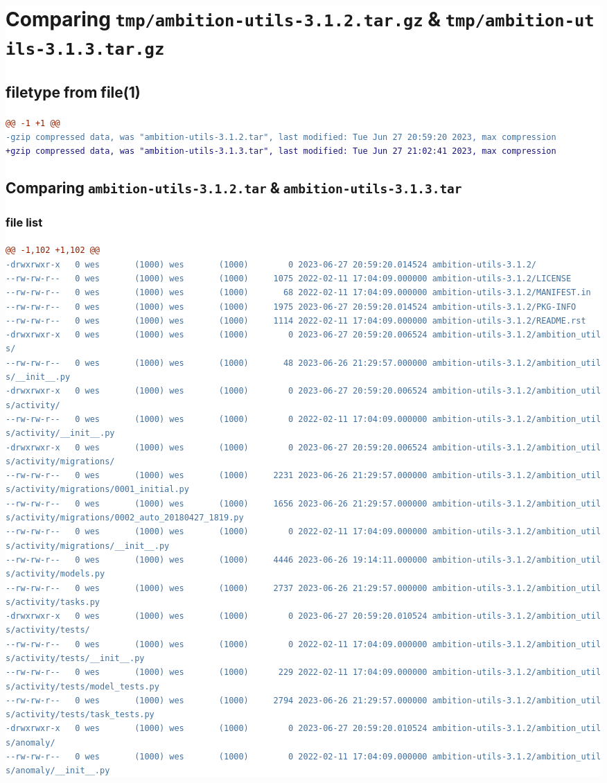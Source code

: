 # Comparing `tmp/ambition-utils-3.1.2.tar.gz` & `tmp/ambition-utils-3.1.3.tar.gz`

## filetype from file(1)

```diff
@@ -1 +1 @@
-gzip compressed data, was "ambition-utils-3.1.2.tar", last modified: Tue Jun 27 20:59:20 2023, max compression
+gzip compressed data, was "ambition-utils-3.1.3.tar", last modified: Tue Jun 27 21:02:41 2023, max compression
```

## Comparing `ambition-utils-3.1.2.tar` & `ambition-utils-3.1.3.tar`

### file list

```diff
@@ -1,102 +1,102 @@
-drwxrwxr-x   0 wes       (1000) wes       (1000)        0 2023-06-27 20:59:20.014524 ambition-utils-3.1.2/
--rw-rw-r--   0 wes       (1000) wes       (1000)     1075 2022-02-11 17:04:09.000000 ambition-utils-3.1.2/LICENSE
--rw-rw-r--   0 wes       (1000) wes       (1000)       68 2022-02-11 17:04:09.000000 ambition-utils-3.1.2/MANIFEST.in
--rw-rw-r--   0 wes       (1000) wes       (1000)     1975 2023-06-27 20:59:20.014524 ambition-utils-3.1.2/PKG-INFO
--rw-rw-r--   0 wes       (1000) wes       (1000)     1114 2022-02-11 17:04:09.000000 ambition-utils-3.1.2/README.rst
-drwxrwxr-x   0 wes       (1000) wes       (1000)        0 2023-06-27 20:59:20.006524 ambition-utils-3.1.2/ambition_utils/
--rw-rw-r--   0 wes       (1000) wes       (1000)       48 2023-06-26 21:29:57.000000 ambition-utils-3.1.2/ambition_utils/__init__.py
-drwxrwxr-x   0 wes       (1000) wes       (1000)        0 2023-06-27 20:59:20.006524 ambition-utils-3.1.2/ambition_utils/activity/
--rw-rw-r--   0 wes       (1000) wes       (1000)        0 2022-02-11 17:04:09.000000 ambition-utils-3.1.2/ambition_utils/activity/__init__.py
-drwxrwxr-x   0 wes       (1000) wes       (1000)        0 2023-06-27 20:59:20.006524 ambition-utils-3.1.2/ambition_utils/activity/migrations/
--rw-rw-r--   0 wes       (1000) wes       (1000)     2231 2023-06-26 21:29:57.000000 ambition-utils-3.1.2/ambition_utils/activity/migrations/0001_initial.py
--rw-rw-r--   0 wes       (1000) wes       (1000)     1656 2023-06-26 21:29:57.000000 ambition-utils-3.1.2/ambition_utils/activity/migrations/0002_auto_20180427_1819.py
--rw-rw-r--   0 wes       (1000) wes       (1000)        0 2022-02-11 17:04:09.000000 ambition-utils-3.1.2/ambition_utils/activity/migrations/__init__.py
--rw-rw-r--   0 wes       (1000) wes       (1000)     4446 2023-06-26 19:14:11.000000 ambition-utils-3.1.2/ambition_utils/activity/models.py
--rw-rw-r--   0 wes       (1000) wes       (1000)     2737 2023-06-26 21:29:57.000000 ambition-utils-3.1.2/ambition_utils/activity/tasks.py
-drwxrwxr-x   0 wes       (1000) wes       (1000)        0 2023-06-27 20:59:20.010524 ambition-utils-3.1.2/ambition_utils/activity/tests/
--rw-rw-r--   0 wes       (1000) wes       (1000)        0 2022-02-11 17:04:09.000000 ambition-utils-3.1.2/ambition_utils/activity/tests/__init__.py
--rw-rw-r--   0 wes       (1000) wes       (1000)      229 2022-02-11 17:04:09.000000 ambition-utils-3.1.2/ambition_utils/activity/tests/model_tests.py
--rw-rw-r--   0 wes       (1000) wes       (1000)     2794 2023-06-26 21:29:57.000000 ambition-utils-3.1.2/ambition_utils/activity/tests/task_tests.py
-drwxrwxr-x   0 wes       (1000) wes       (1000)        0 2023-06-27 20:59:20.010524 ambition-utils-3.1.2/ambition_utils/anomaly/
--rw-rw-r--   0 wes       (1000) wes       (1000)        0 2022-02-11 17:04:09.000000 ambition-utils-3.1.2/ambition_utils/anomaly/__init__.py
```